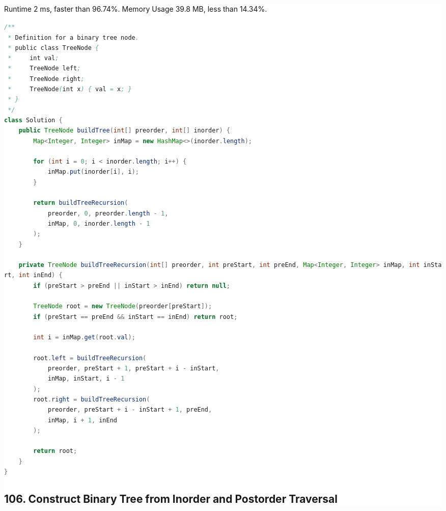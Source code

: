 Runtime 2 ms, faster than 96.74%. Memory Usage 39.8 MB, less than 14.34%.

```java
/**
 * Definition for a binary tree node.
 * public class TreeNode {
 *     int val;
 *     TreeNode left;
 *     TreeNode right;
 *     TreeNode(int x) { val = x; }
 * }
 */
class Solution {
    public TreeNode buildTree(int[] preorder, int[] inorder) {
        Map<Integer, Integer> inMap = new HashMap<>(inorder.length);
        
        for (int i = 0; i < inorder.length; i++) {
            inMap.put(inorder[i], i);
        }
        
        return buildTreeRecursion(
            preorder, 0, preorder.length - 1,
            inMap, 0, inorder.length - 1
        );
    }
    
    private TreeNode buildTreeRecursion(int[] preorder, int preStart, int preEnd, Map<Integer, Integer> inMap, int inStart, int inEnd) {
        if (preStart > preEnd || inStart > inEnd) return null;
        
        TreeNode root = new TreeNode(preorder[preStart]);
        if (preStart == preEnd && inStart == inEnd) return root;
        
        int i = inMap.get(root.val);
        
        root.left = buildTreeRecursion(
            preorder, preStart + 1, preStart + i - inStart,
            inMap, inStart, i - 1
        );
        root.right = buildTreeRecursion(
            preorder, preStart + i - inStart + 1, preEnd,
            inMap, i + 1, inEnd
        );
        
        return root;
    }
}
```

## 106. Construct Binary Tree from Inorder and Postorder Traversal
